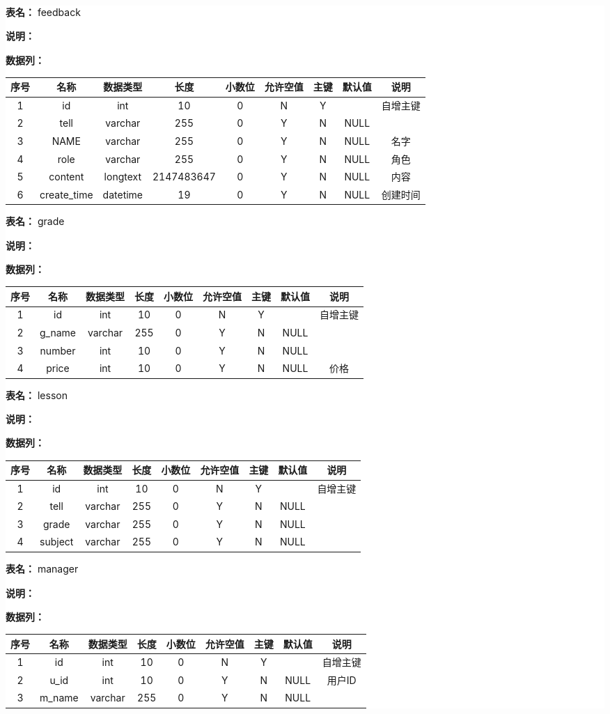 **表名：** <a id="feedback">feedback</a>

**说明：** 

**数据列：**

| 序号 | 名称 | 数据类型 |  长度  | 小数位 | 允许空值 | 主键 | 默认值 | 说明 |
| :---: | :---: | :---: | :---: | :---: | :---: | :---: | :---: | :---: |
|  1   | id |   int   | 10 |   0    |    N     |  Y   |       | 自增主键  |
|  2   | tell |   varchar   | 255 |   0    |    Y     |  N   |   NULL    |   |
|  3   | NAME |   varchar   | 255 |   0    |    Y     |  N   |   NULL    | 名字  |
|  4   | role |   varchar   | 255 |   0    |    Y     |  N   |   NULL    | 角色  |
|  5   | content |   longtext   | 2147483647 |   0    |    Y     |  N   |   NULL    | 内容  |
|  6   | create_time |   datetime   | 19 |   0    |    Y     |  N   |   NULL    | 创建时间  |

**表名：** <a id="grade">grade</a>

**说明：** 

**数据列：**

| 序号 | 名称 | 数据类型 |  长度  | 小数位 | 允许空值 | 主键 | 默认值 | 说明 |
| :---: | :---: | :---: | :---: | :---: | :---: | :---: | :---: | :---: |
|  1   | id |   int   | 10 |   0    |    N     |  Y   |       | 自增主键  |
|  2   | g_name |   varchar   | 255 |   0    |    Y     |  N   |   NULL    |   |
|  3   | number |   int   | 10 |   0    |    Y     |  N   |   NULL    |   |
|  4   | price |   int   | 10 |   0    |    Y     |  N   |   NULL    | 价格  |

**表名：** <a id="lesson">lesson</a>

**说明：** 

**数据列：**

| 序号 | 名称 | 数据类型 |  长度  | 小数位 | 允许空值 | 主键 | 默认值 | 说明 |
| :---: | :---: | :---: | :---: | :---: | :---: | :---: | :---: | :---: |
|  1   | id |   int   | 10 |   0    |    N     |  Y   |       | 自增主键  |
|  2   | tell |   varchar   | 255 |   0    |    Y     |  N   |   NULL    |   |
|  3   | grade |   varchar   | 255 |   0    |    Y     |  N   |   NULL    |   |
|  4   | subject |   varchar   | 255 |   0    |    Y     |  N   |   NULL    |   |

**表名：** <a id="manager">manager</a>

**说明：** 

**数据列：**

| 序号 | 名称 | 数据类型 |  长度  | 小数位 | 允许空值 | 主键 | 默认值 | 说明 |
| :---: | :---: | :---: | :---: | :---: | :---: | :---: | :---: | :---: |
|  1   | id |   int   | 10 |   0    |    N     |  Y   |       | 自增主键  |
|  2   | u_id |   int   | 10 |   0    |    Y     |  N   |   NULL    | 用户ID  |
|  3   | m_name |   varchar   | 255 |   0    |    Y     |  N   |   NULL    |   |
